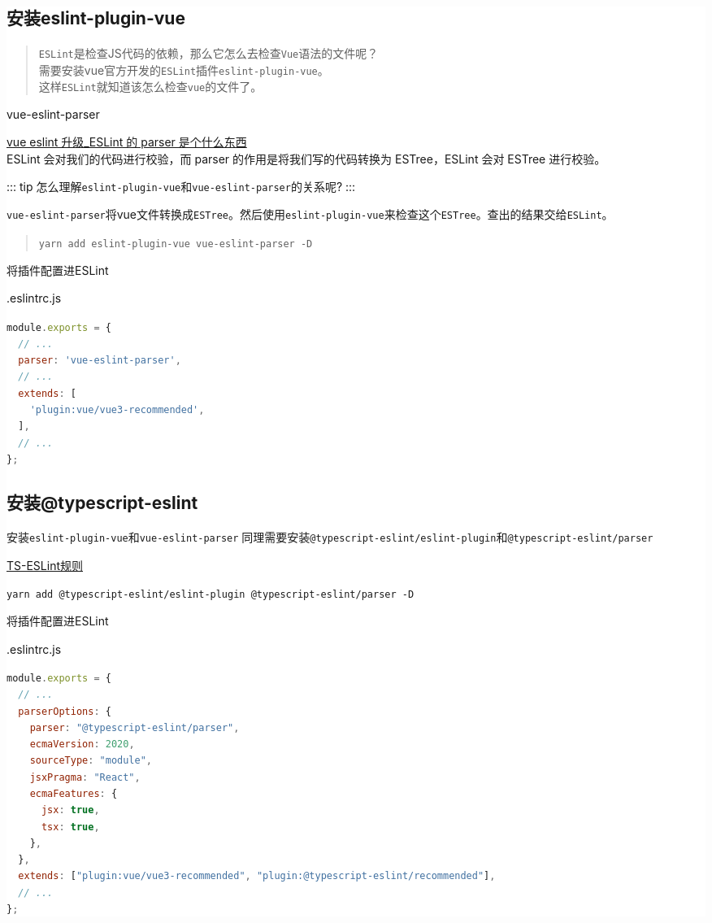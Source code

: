 ```js
```

## 安装eslint-plugin-vue

> `ESLint`是检查JS代码的依赖，那么它怎么去检查`Vue`语法的文件呢？  
需要安装vue官方开发的`ESLint`插件`eslint-plugin-vue`。  
这样`ESLint`就知道该怎么检查`vue`的文件了。

vue-eslint-parser

[vue eslint 升级_ESLint 的 parser 是个什么东西](https://blog.csdn.net/weixin_34138673/article/details/113536473)  
ESLint 会对我们的代码进行校验，而 parser 的作用是将我们写的代码转换为 ESTree，ESLint 会对 ESTree 进行校验。

::: tip
怎么理解`eslint-plugin-vue`和`vue-eslint-parser`的关系呢?
:::

`vue-eslint-parser`将vue文件转换成`ESTree`。然后使用`eslint-plugin-vue`来检查这个`ESTree`。查出的结果交给`ESLint`。

> `yarn add eslint-plugin-vue vue-eslint-parser -D`

将插件配置进ESLint

.eslintrc.js

```js
module.exports = {
  // ...
  parser: 'vue-eslint-parser',
  // ...
  extends: [
    'plugin:vue/vue3-recommended',
  ],
  // ...
};
```

## 安装@typescript-eslint

安装`eslint-plugin-vue`和`vue-eslint-parser`
同理需要安装`@typescript-eslint/eslint-plugin`和`@typescript-eslint/parser`

[TS-ESLint规则](https://www.npmjs.com/package/@typescript-eslint/eslint-plugin)

`yarn add @typescript-eslint/eslint-plugin @typescript-eslint/parser -D`

将插件配置进ESLint

.eslintrc.js

```js
module.exports = {
  // ...
  parserOptions: {
    parser: "@typescript-eslint/parser",
    ecmaVersion: 2020,
    sourceType: "module",
    jsxPragma: "React",
    ecmaFeatures: {
      jsx: true,
      tsx: true,
    },
  },
  extends: ["plugin:vue/vue3-recommended", "plugin:@typescript-eslint/recommended"],
  // ...
};
```
